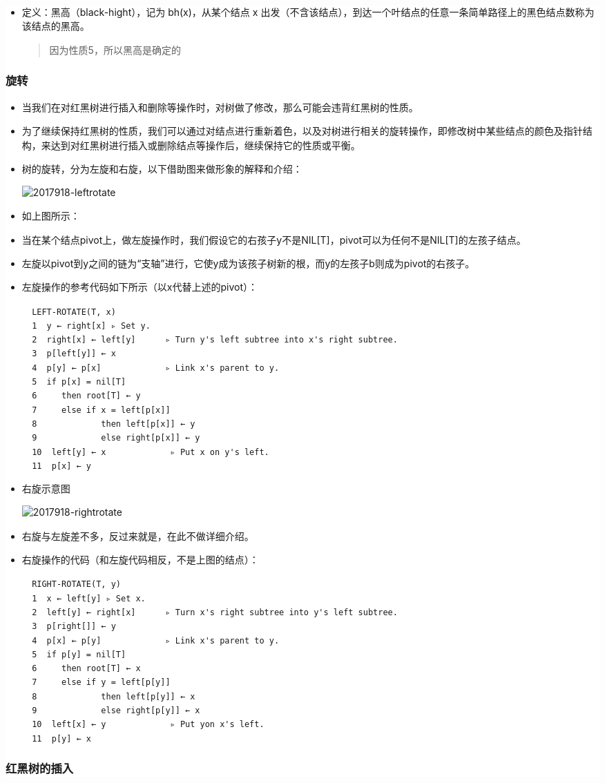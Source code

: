 - 定义：黑高（black-hight），记为 bh(x)，从某个结点 x 出发（不含该结点），到达一个叶结点的任意一条简单路径上的黑色结点数称为该结点的黑高。

  > 因为性质5，所以黑高是确定的

### 旋转

- 当我们在对红黑树进行插入和删除等操作时，对树做了修改，那么可能会违背红黑树的性质。

- 为了继续保持红黑树的性质，我们可以通过对结点进行重新着色，以及对树进行相关的旋转操作，即修改树中某些结点的颜色及指针结构，来达到对红黑树进行插入或删除结点等操作后，继续保持它的性质或平衡。

- 树的旋转，分为左旋和右旋，以下借助图来做形象的解释和介绍：

  ![2017918-leftrotate](http://ooy7h5h7x.bkt.clouddn.com/blog/image/2017918-leftrotate.jpg)

- 如上图所示：

- 当在某个结点pivot上，做左旋操作时，我们假设它的右孩子y不是NIL[T]，pivot可以为任何不是NIL[T]的左孩子结点。

- 左旋以pivot到y之间的链为“支轴”进行，它使y成为该孩子树新的根，而y的左孩子b则成为pivot的右孩子。

- 左旋操作的参考代码如下所示（以x代替上述的pivot）：

        LEFT-ROTATE(T, x)  
        1  y ← right[x] ▹ Set y.  
        2  right[x] ← left[y]      ▹ Turn y's left subtree into x's right subtree.  
        3  p[left[y]] ← x  
        4  p[y] ← p[x]             ▹ Link x's parent to y.  
        5  if p[x] = nil[T]  
        6     then root[T] ← y  
        7     else if x = left[p[x]]  
        8             then left[p[x]] ← y  
        9             else right[p[x]] ← y  
        10  left[y] ← x             ▹ Put x on y's left.  
        11  p[x] ← y  

- 右旋示意图

  ![2017918-rightrotate](http://ooy7h5h7x.bkt.clouddn.com/blog/image/2017918-rightrotate.jpg)

- 右旋与左旋差不多，反过来就是，在此不做详细介绍。

- 右旋操作的代码（和左旋代码相反，不是上图的结点）：

        RIGHT-ROTATE(T, y)  
        1  x ← left[y] ▹ Set x.  
        2  left[y] ← right[x]      ▹ Turn x's right subtree into y's left subtree.  
        3  p[right[]] ← y  
        4  p[x] ← p[y]             ▹ Link x's parent to y.  
        5  if p[y] = nil[T]  
        6     then root[T] ← x  
        7     else if y = left[p[y]]  
        8             then left[p[y]] ← x  
        9             else right[p[y]] ← x  
        10  left[x] ← y             ▹ Put yon x's left.  
        11  p[y] ← x  

### 红黑树的插入
